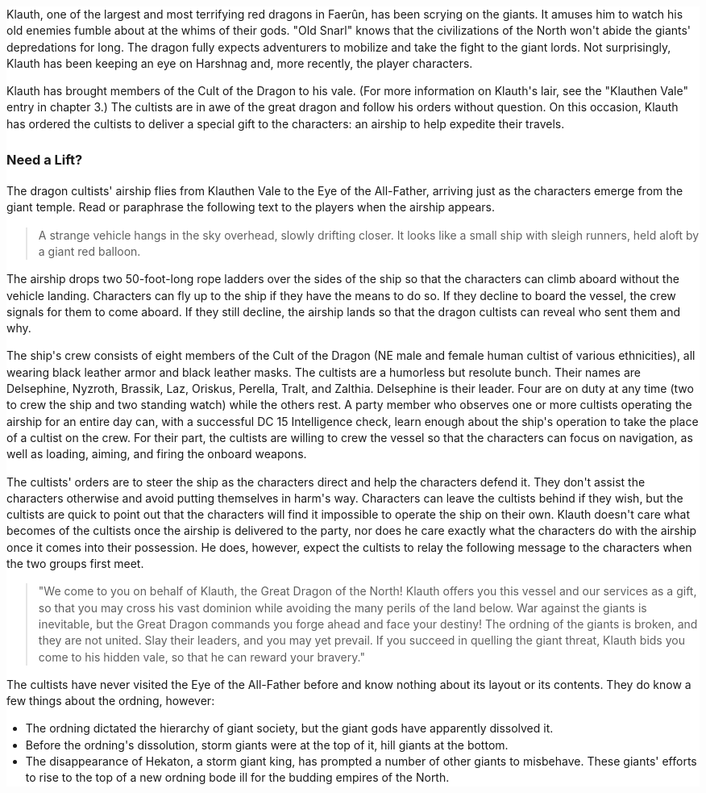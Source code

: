 Klauth, one of the largest and most terrifying red dragons in Faerûn, has been scrying on the giants. It amuses him to watch his old enemies fumble about at the whims of their gods. "Old Snarl" knows that the civilizations of the North won't abide the giants' depredations for long. The dragon fully expects adventurers to mobilize and take the fight to the giant lords. Not surprisingly, Klauth has been keeping an eye on Harshnag and, more recently, the player characters.

Klauth has brought members of the Cult of the Dragon to his vale. (For more information on Klauth's lair, see the "Klauthen Vale" entry in chapter 3.) The cultists are in awe of the great dragon and follow his orders without question. On this occasion, Klauth has ordered the cultists to deliver a special gift to the characters: an airship to help expedite their travels.

### Need a Lift?

The dragon cultists' airship flies from Klauthen Vale to the Eye of the All-Father, arriving just as the characters emerge from the giant temple. Read or paraphrase the following text to the players when the airship appears.

> A strange vehicle hangs in the sky overhead, slowly drifting closer. It looks like a small ship with sleigh runners, held aloft by a giant red balloon.

The airship drops two 50-foot-long rope ladders over the sides of the ship so that the characters can climb aboard without the vehicle landing. Characters can fly up to the ship if they have the means to do so. If they decline to board the vessel, the crew signals for them to come aboard. If they still decline, the airship lands so that the dragon cultists can reveal who sent them and why.

The ship's crew consists of eight members of the Cult of the Dragon (NE male and female human cultist of various ethnicities), all wearing black leather armor and black leather masks. The cultists are a humorless but resolute bunch. Their names are Delsephine, Nyzroth, Brassik, Laz, Oriskus, Perella, Tralt, and Zalthia. Delsephine is their leader. Four are on duty at any time (two to crew the ship and two standing watch) while the others rest. A party member who observes one or more cultists operating the airship for an entire day can, with a successful DC 15 Intelligence check, learn enough about the ship's operation to take the place of a cultist on the crew. For their part, the cultists are willing to crew the vessel so that the characters can focus on navigation, as well as loading, aiming, and firing the onboard weapons.

The cultists' orders are to steer the ship as the characters direct and help the characters defend it. They don't assist the characters otherwise and avoid putting themselves in harm's way. Characters can leave the cultists behind if they wish, but the cultists are quick to point out that the characters will find it impossible to operate the ship on their own. Klauth doesn't care what becomes of the cultists once the airship is delivered to the party, nor does he care exactly what the characters do with the airship once it comes into their possession. He does, however, expect the cultists to relay the following message to the characters when the two groups first meet.

> "We come to you on behalf of Klauth, the Great Dragon of the North! Klauth offers you this vessel and our services as a gift, so that you may cross his vast dominion while avoiding the many perils of the land below. War against the giants is inevitable, but the Great Dragon commands you forge ahead and face your destiny! The ordning of the giants is broken, and they are not united. Slay their leaders, and you may yet prevail. If you succeed in quelling the giant threat, Klauth bids you come to his hidden vale, so that he can reward your bravery."

The cultists have never visited the Eye of the All-Father before and know nothing about its layout or its contents. They do know a few things about the ordning, however:

- The ordning dictated the hierarchy of giant society, but the giant gods have apparently dissolved it.
- Before the ordning's dissolution, storm giants were at the top of it, hill giants at the bottom.
- The disappearance of Hekaton, a storm giant king, has prompted a number of other giants to misbehave. These giants' efforts to rise to the top of a new ordning bode ill for the budding empires of the North.
